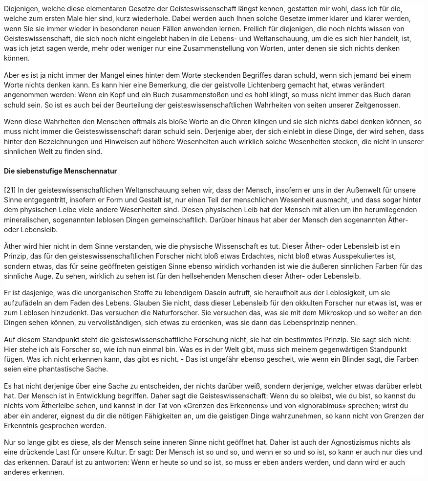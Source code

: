 Diejenigen, welche diese elementaren Gesetze der Geisteswissenschaft längst kennen, gestatten mir wohl, dass ich für die, welche zum ersten Male hier sind, kurz wiederhole. Dabei werden auch Ihnen solche Gesetze immer klarer und klarer werden, wenn Sie sie immer wieder in besonderen neuen Fällen anwenden lernen. Freilich für diejenigen, die noch nichts wissen von Geisteswissenschaft, die sich noch nicht eingelebt haben in die Lebens- und Weltanschauung, um die es sich hier handelt, ist, was ich jetzt sagen werde, mehr oder weniger nur eine Zusammenstellung von Worten, unter denen sie sich nichts denken können.

Aber es ist ja nicht immer der Mangel eines hinter dem Worte steckenden Begriffes daran schuld, wenn sich jemand bei einem Worte nichts denken kann. Es kann hier eine Bemerkung, die der geistvolle Lichtenberg gemacht hat, etwas verändert angenommen werden: Wenn ein Kopf und ein Buch zusammenstoßen und es hohl klingt, so muss nicht immer das Buch daran schuld sein. So ist es auch bei der Beurteilung der geisteswissenschaftlichen Wahrheiten von seiten unserer Zeitgenossen.

Wenn diese Wahrheiten den Menschen oftmals als bloße Worte an die Ohren klingen und sie sich nichts dabei denken können, so muss nicht immer die Geisteswissenschaft daran schuld sein. Derjenige aber, der sich einlebt in diese Dinge, der wird sehen, dass hinter den Bezeichnungen und Hinweisen auf höhere Wesenheiten auch wirklich solche Wesenheiten stecken, die nicht in unserer sinnlichen Welt zu finden sind.

#### Die siebenstufige Menschennatur

[21] In der geisteswissenschaftlichen Weltanschauung sehen wir, dass der Mensch, insofern er uns in der Außenwelt für unsere Sinne entgegentritt, insofern er Form und Gestalt ist, nur einen Teil der menschlichen Wesenheit ausmacht, und dass sogar hinter dem physischen Leibe viele andere Wesenheiten sind. Diesen physischen Leib hat der Mensch mit allen um ihn herumliegenden mineralischen, sogenannten leblosen Dingen gemeinschaftlich. Darüber hinaus hat aber der Mensch den sogenannten Äther- oder Lebensleib.

Äther wird hier nicht in dem Sinne verstanden, wie die physische Wissenschaft es tut. Dieser Äther- oder Lebensleib ist ein Prinzip, das für den geisteswissenschaftlichen Forscher nicht bloß etwas Erdachtes, nicht bloß etwas Ausspekuliertes ist, sondern etwas, das für seine geöffneten geistigen Sinne ebenso wirklich vorhanden ist wie die äußeren sinnlichen Farben für das sinnliche Auge. Zu sehen, wirklich zu sehen ist für den hellsehenden Menschen dieser Äther- oder Lebensleib.

Er ist dasjenige, was die unorganischen Stoffe zu lebendigem Dasein aufruft, sie heraufholt aus der Leblosigkeit, um sie aufzufädeln an dem Faden des Lebens. Glauben Sie nicht, dass dieser Lebensleib für den okkulten Forscher nur etwas ist, was er zum Leblosen hinzudenkt. Das versuchen die Naturforscher. Sie versuchen das, was sie mit dem Mikroskop und so weiter an den Dingen sehen können, zu vervollständigen, sich etwas zu erdenken, was sie dann das Lebensprinzip nennen.

Auf diesem Standpunkt steht die geisteswissenschaftliche Forschung nicht, sie hat ein bestimmtes Prinzip. Sie sagt sich nicht: Hier stehe ich als Forscher so, wie ich nun einmal bin. Was es in der Welt gibt, muss sich meinem gegenwärtigen Standpunkt fügen. Was ich nicht erkennen kann, das gibt es nicht. - Das ist ungefähr ebenso gescheit, wie wenn ein Blinder sagt, die Farben seien eine phantastische Sache.

Es hat nicht derjenige über eine Sache zu entscheiden, der nichts darüber weiß, sondern derjenige, welcher etwas darüber erlebt hat. Der Mensch ist in Entwicklung begriffen. Daher sagt die Geisteswissenschaft: Wenn du so bleibst, wie du bist, so kannst du nichts vom Ätherleibe sehen, und kannst in der Tat von «Grenzen des Erkennens» und von «Ignorabimus» sprechen; wirst du aber ein anderer, eignest du dir die nötigen Fähigkeiten an, um die geistigen Dinge wahrzunehmen, so kann nicht von Grenzen der Erkenntnis gesprochen werden.

Nur so lange gibt es diese, als der Mensch seine inneren Sinne nicht geöffnet hat. Daher ist auch der Agnostizismus nichts als eine drückende Last für unsere Kultur. Er sagt: Der Mensch ist so und so, und wenn er so und so ist, so kann er auch nur dies und das erkennen. Darauf ist zu antworten: Wenn er heute so und so ist, so muss er eben anders werden, und dann wird er auch anderes erkennen.
